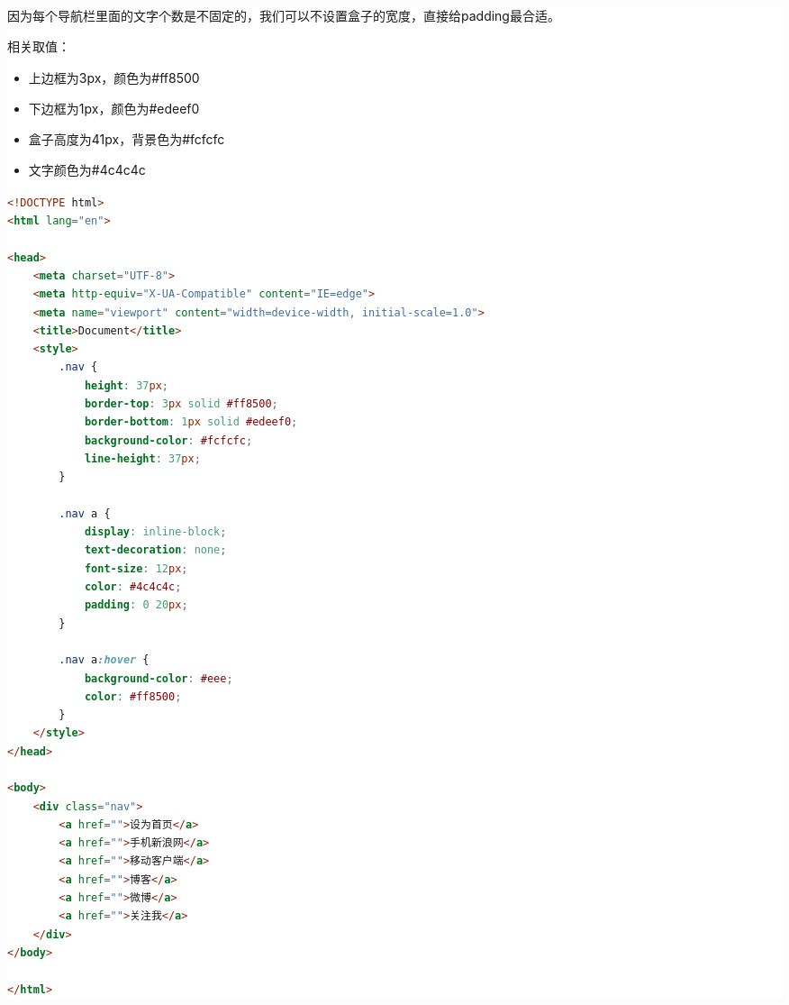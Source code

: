 因为每个导航栏里面的文字个数是不固定的，我们可以不设置盒子的宽度，直接给padding最合适。

相关取值：

- 上边框为3px，颜色为#ff8500

- 下边框为1px，颜色为#edeef0

- 盒子高度为41px，背景色为#fcfcfc

- 文字颜色为#4c4c4c

```html
<!DOCTYPE html>
<html lang="en">

<head>
    <meta charset="UTF-8">
    <meta http-equiv="X-UA-Compatible" content="IE=edge">
    <meta name="viewport" content="width=device-width, initial-scale=1.0">
    <title>Document</title>
    <style>
        .nav {
            height: 37px;
            border-top: 3px solid #ff8500;
            border-bottom: 1px solid #edeef0;
            background-color: #fcfcfc;
            line-height: 37px;
        }

        .nav a {
            display: inline-block;
            text-decoration: none;
            font-size: 12px;
            color: #4c4c4c;
            padding: 0 20px;
        }

        .nav a:hover {
            background-color: #eee;
            color: #ff8500;
        }
    </style>
</head>

<body>
    <div class="nav">
        <a href="">设为首页</a>
        <a href="">手机新浪网</a>
        <a href="">移动客户端</a>
        <a href="">博客</a>
        <a href="">微博</a>
        <a href="">关注我</a>
    </div>
</body>

</html>
```
